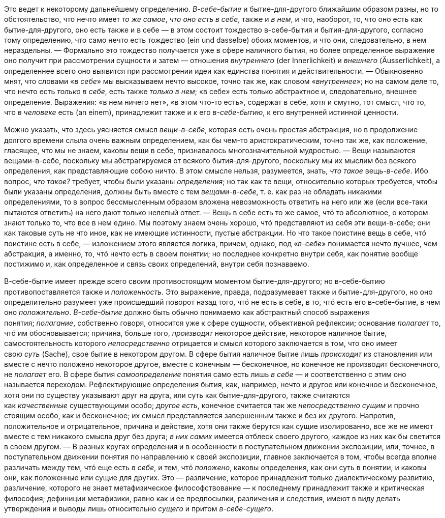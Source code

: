 Это ведет к некоторому дальнейшему определению. _В-себе-бытие_ и бытие-для-другого ближайшим образом разны, но то обстоятельство, что нечто имеет _то же самое_, _что оно есть в себе_, также и _в нем_, и что, наоборот, то, что оно есть как бытие-для-другого, оно есть также и в себе — в этом состоит тождество в-себе-бытия и бытия-для-другого, согласно тому определению, что само нечто есть тождество (ein und dasselbe) обоих моментов, и что они, следовательно, в нем нераздельны. — Формально это тождество получается уже в сфере наличного бытия, но более определенное выражение оно получит при рассмотрении сущности и затем — отношения _внутреннего_ (der Innerlichkeit) и _внешнего_ (Äusserlichkeit), а определеннее всего оно выявится при рассмотрении идеи как единства понятия и действительности. — Обыкновенно мнят, что словами «_в себе_» мы высказываем нечто высокое, точно так же, как словом «_внутреннее_»; но на самом деле то, что нечто есть _только в себе_, есть также _только в нем_; «в себе» есть только абстрактное и, следовательно, внешнее определение. Выражения: «в нем ничего нет», «в этом что-то есть», содержат в себе, хотя и смутно, тот смысл, что то, что _в человеке_ есть (an einem), принадлежит также и к его _в-себе-бытию_, к его внутренней истинной ценности.

Можно указать, что здесь уясняется смысл _вещи-в-себе_, которая есть очень простая абстракция, но в продолжение долгого времени слыла очень важным определением, как бы чем-то аристократическим, точно так же, как положение, гласящее, что мы не знаем, каковы вещи в себе, признавалось многозначительной мудростью. — Вещи называются вещами-в-себе, поскольку мы абстрагируемся от всякого бытия-для-другого, поскольку мы их мыслим без всякого определения, как представляющие собою ничто. В этом смысле нельзя, разумеется, знать, _что такое_ вещь-_в-себе_. Ибо вопрос, _что такое?_ требует, чтобы были указаны _определения_; но так как те вещи, относительно которых требуется, чтобы были указаны определения, должны быть вместе с тем _вещами-в-себе_, т. е. как раз не обладать никакими определениями, то в вопрос бессмысленным образом вложена невозможность ответить на него или же (если все-таки пытаются ответить) на него дают только нелепый ответ. — Вещь в себе есть то же самое, чтó то абсолютное, о котором знают только то, что все в нем едино. Мы поэтому знаем очень хорошо, чтó представляют из себя эти вещи-в-себе; они как таковые суть не что иное, как не имеющие истинности, пустые абстракции. Но что такое поистине вещь в себе, чтó поистине есть в себе, — изложением этого является логика, причем, однако, под «_в-себе_» понимается нечто лучшее, чем абстракция, а именно, то, чтó нечто есть в своем понятии; но последнее конкретно внутри себя, как понятие вообще постижимо и, как определенное и связь своих определений, внутри себя познаваемо.

В-себе-бытие имеет прежде всего своим противостоящим моментом бытие-для-другого; но в-себе-бытию противопоставляется также и _положенность_. Это выражение, правда, подразумевает также и бытие-для-другого, но оно определительно разумеет уже происшедший поворот назад того, чтó не есть в себе, в то, чтó есть его в-себе-бытие, в чем оно _положительно_. _В-себе-бытие_ должно быть обычно понимаемо как абстрактный способ выражения понятия; _полагание_, собственно говоря, относится уже к сфере сущности, объективной рефлексии; основание _полагает_ то, чтó им обосновывается; причина, больше того, _производит_ некоторое действие, некоторое наличное бытие, самостоятельность которого _непосредственно_ отрицается и смысл которого заключается в том, что оно имеет свою _суть_ (Sache), свое бытие в некотором другом. В сфере бытия наличное бытие лишь _происходит_ из становления или вместе с нечто положено некоторое другое, вместе с конечным — бесконечное, но конечное не производит бесконечного, не _полагает_ его. В сфере бытия _самоопределение_ понятия само есть лишь _в себе_ — и соответственно с этим оно называется переходом. Рефлектирующие определения бытия, как, например, нечто и другое или конечное и бесконечное, хотя они по существу указывают друг на друга, или суть как бытие-для-другого, также считаются как _качественные_ существующими особо; _другое есть_, конечное считается так же _непосредственно сущим_ и прочно стоящим особо, как и бесконечное; их смысл представляется завершенным также и без их другого. Напротив, положительное и отрицательное, причина и действие, хотя они также берутся как сущие изолированно, все же не имеют вместе с тем никакого смысла друг без друга; _в них самих_ имеется отблеск своего другого, каждое из них как бы светится в своем другом. — В разных кругах определения и в особенности в поступательном движении экспозиции, или, точнее, в поступательном движении понятия по направлению к своей экспозиции, главное заключается в том, чтобы всегда вполне различать между тем, чтó еще есть _в себе_, и тем, чтó _положено_, каковы определения, как они суть в понятии, и каковы они, как положенные или сущие для других. Это — различение, которое принадлежит только диалектическому развитию, различение, которого не знает метафизическое философствование — к последнему принадлежит также и критическая философия; дефиниции метафизики, равно как и ее предпосылки, различения и следствия, имеют в виду делать утверждения и выводы лишь относительно _сущего_ и притом _в-себе-сущего_.
